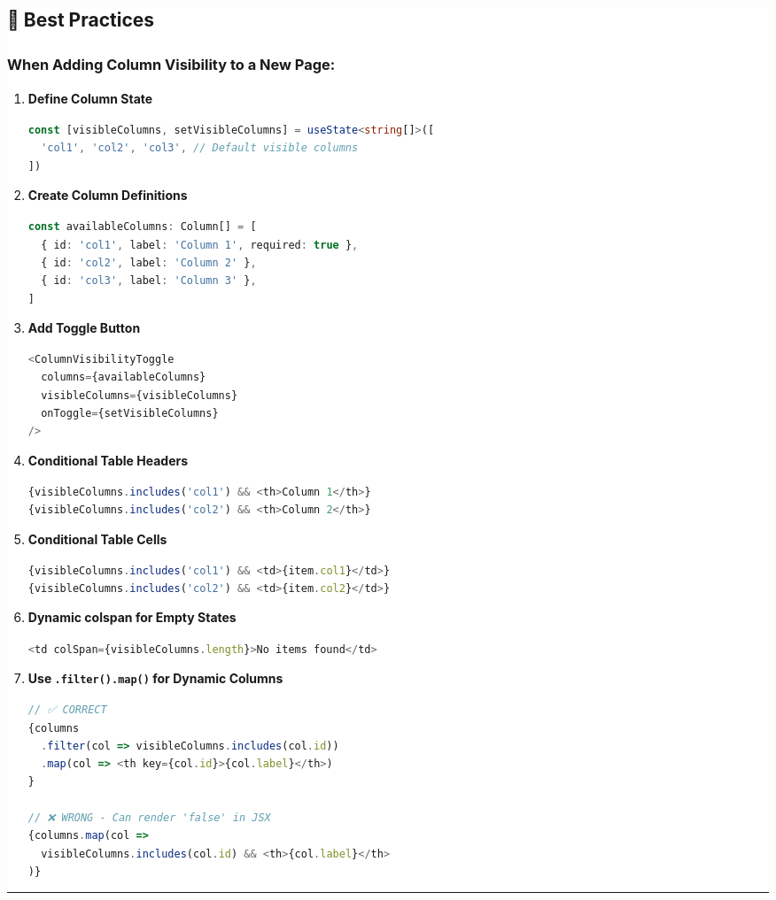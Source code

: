 
## 📝 Best Practices

### **When Adding Column Visibility to a New Page:**

1. **Define Column State**
   ```typescript
   const [visibleColumns, setVisibleColumns] = useState<string[]>([
     'col1', 'col2', 'col3', // Default visible columns
   ])
   ```

2. **Create Column Definitions**
   ```typescript
   const availableColumns: Column[] = [
     { id: 'col1', label: 'Column 1', required: true },
     { id: 'col2', label: 'Column 2' },
     { id: 'col3', label: 'Column 3' },
   ]
   ```

3. **Add Toggle Button**
   ```typescript
   <ColumnVisibilityToggle
     columns={availableColumns}
     visibleColumns={visibleColumns}
     onToggle={setVisibleColumns}
   />
   ```

4. **Conditional Table Headers**
   ```typescript
   {visibleColumns.includes('col1') && <th>Column 1</th>}
   {visibleColumns.includes('col2') && <th>Column 2</th>}
   ```

5. **Conditional Table Cells**
   ```typescript
   {visibleColumns.includes('col1') && <td>{item.col1}</td>}
   {visibleColumns.includes('col2') && <td>{item.col2}</td>}
   ```

6. **Dynamic colspan for Empty States**
   ```typescript
   <td colSpan={visibleColumns.length}>No items found</td>
   ```

7. **Use `.filter().map()` for Dynamic Columns**
   ```typescript
   // ✅ CORRECT
   {columns
     .filter(col => visibleColumns.includes(col.id))
     .map(col => <th key={col.id}>{col.label}</th>)
   }

   // ❌ WRONG - Can render 'false' in JSX
   {columns.map(col =>
     visibleColumns.includes(col.id) && <th>{col.label}</th>
   )}
   ```

---